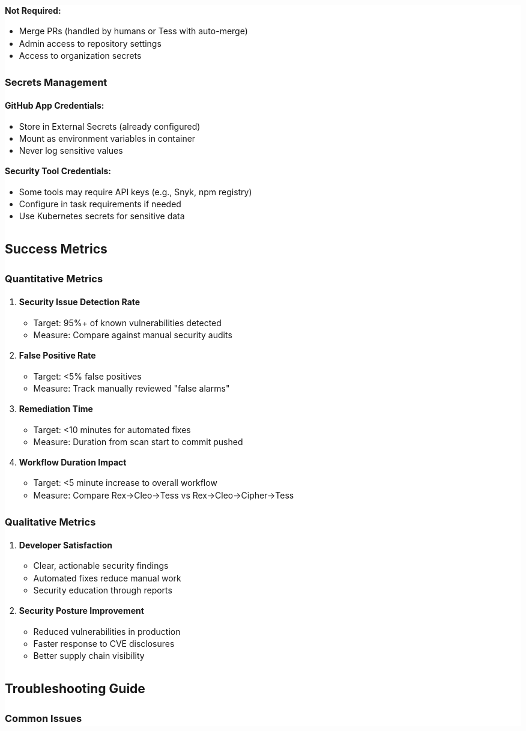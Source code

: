 **Not Required:**
- Merge PRs (handled by humans or Tess with auto-merge)
- Admin access to repository settings
- Access to organization secrets

### Secrets Management

**GitHub App Credentials:**
- Store in External Secrets (already configured)
- Mount as environment variables in container
- Never log sensitive values

**Security Tool Credentials:**
- Some tools may require API keys (e.g., Snyk, npm registry)
- Configure in task requirements if needed
- Use Kubernetes secrets for sensitive data

## Success Metrics

### Quantitative Metrics

1. **Security Issue Detection Rate**
   - Target: 95%+ of known vulnerabilities detected
   - Measure: Compare against manual security audits

2. **False Positive Rate**
   - Target: <5% false positives
   - Measure: Track manually reviewed "false alarms"

3. **Remediation Time**
   - Target: <10 minutes for automated fixes
   - Measure: Duration from scan start to commit pushed

4. **Workflow Duration Impact**
   - Target: <5 minute increase to overall workflow
   - Measure: Compare Rex→Cleo→Tess vs Rex→Cleo→Cipher→Tess

### Qualitative Metrics

1. **Developer Satisfaction**
   - Clear, actionable security findings
   - Automated fixes reduce manual work
   - Security education through reports

2. **Security Posture Improvement**
   - Reduced vulnerabilities in production
   - Faster response to CVE disclosures
   - Better supply chain visibility

## Troubleshooting Guide

### Common Issues

